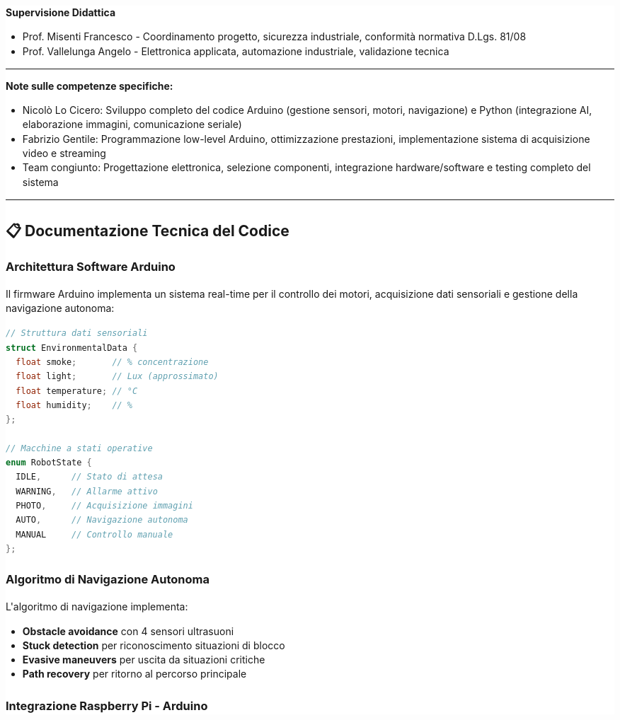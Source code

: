 **Supervisione Didattica**
- Prof. Misenti Francesco - Coordinamento progetto, sicurezza industriale, conformità normativa D.Lgs. 81/08
- Prof. Vallelunga Angelo - Elettronica applicata, automazione industriale, validazione tecnica

---

**Note sulle competenze specifiche:**
- Nicolò Lo Cicero: Sviluppo completo del codice Arduino (gestione sensori, motori, navigazione) e Python (integrazione AI, elaborazione immagini, comunicazione seriale)
- Fabrizio Gentile: Programmazione low-level Arduino, ottimizzazione prestazioni, implementazione sistema di acquisizione video e streaming
- Team congiunto: Progettazione elettronica, selezione componenti, integrazione hardware/software e testing completo del sistema

---

## 📋 Documentazione Tecnica del Codice

### Architettura Software Arduino

Il firmware Arduino implementa un sistema real-time per il controllo dei motori, acquisizione dati sensoriali e gestione della navigazione autonoma:

```cpp
// Struttura dati sensoriali
struct EnvironmentalData {
  float smoke;       // % concentrazione
  float light;       // Lux (approssimato)
  float temperature; // °C
  float humidity;    // %
};

// Macchine a stati operative
enum RobotState {
  IDLE,      // Stato di attesa
  WARNING,   // Allarme attivo
  PHOTO,     // Acquisizione immagini
  AUTO,      // Navigazione autonoma
  MANUAL     // Controllo manuale
};
```

### Algoritmo di Navigazione Autonoma

L'algoritmo di navigazione implementa:
- **Obstacle avoidance** con 4 sensori ultrasuoni
- **Stuck detection** per riconoscimento situazioni di blocco
- **Evasive maneuvers** per uscita da situazioni critiche
- **Path recovery** per ritorno al percorso principale

### Integrazione Raspberry Pi - Arduino
